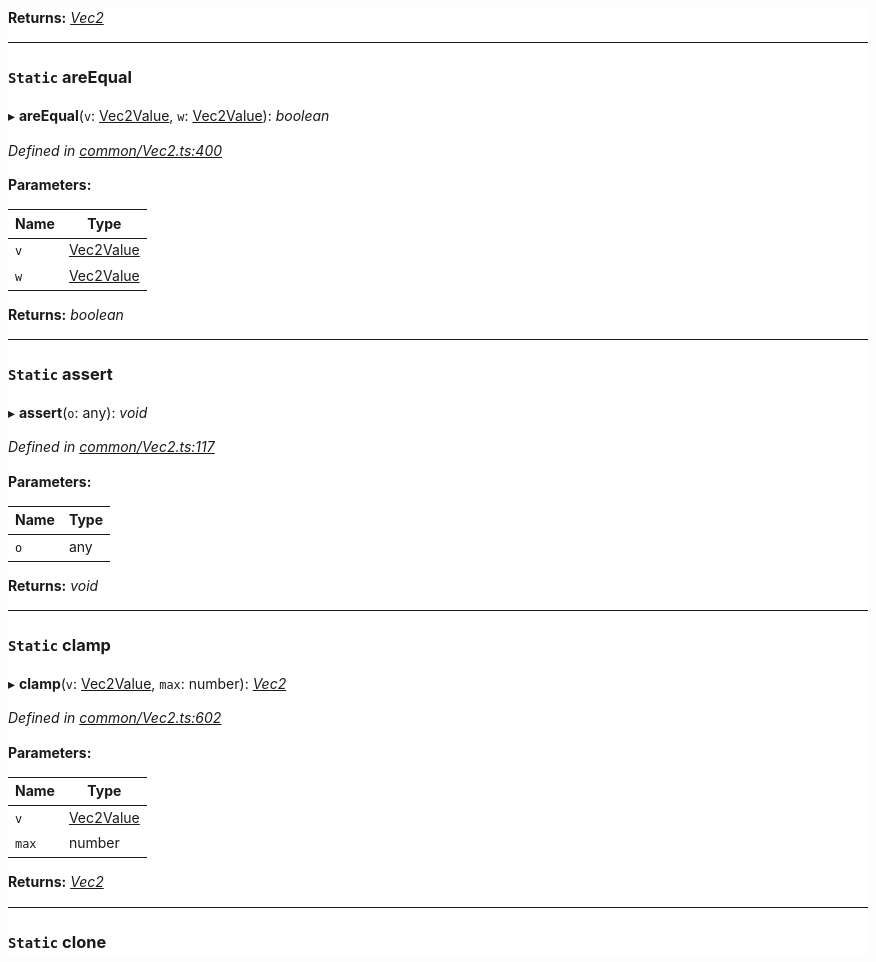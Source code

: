 **Returns:** *[Vec2](vec2.md)*

___

### `Static` areEqual

▸ **areEqual**(`v`: [Vec2Value](../interfaces/vec2value.md), `w`: [Vec2Value](../interfaces/vec2value.md)): *boolean*

*Defined in [common/Vec2.ts:400](https://github.com/shakiba/planck.js/blob/5b96d95/src/common/Vec2.ts#L400)*

**Parameters:**

Name | Type |
------ | ------ |
`v` | [Vec2Value](../interfaces/vec2value.md) |
`w` | [Vec2Value](../interfaces/vec2value.md) |

**Returns:** *boolean*

___

### `Static` assert

▸ **assert**(`o`: any): *void*

*Defined in [common/Vec2.ts:117](https://github.com/shakiba/planck.js/blob/5b96d95/src/common/Vec2.ts#L117)*

**Parameters:**

Name | Type |
------ | ------ |
`o` | any |

**Returns:** *void*

___

### `Static` clamp

▸ **clamp**(`v`: [Vec2Value](../interfaces/vec2value.md), `max`: number): *[Vec2](vec2.md)*

*Defined in [common/Vec2.ts:602](https://github.com/shakiba/planck.js/blob/5b96d95/src/common/Vec2.ts#L602)*

**Parameters:**

Name | Type |
------ | ------ |
`v` | [Vec2Value](../interfaces/vec2value.md) |
`max` | number |

**Returns:** *[Vec2](vec2.md)*

___

### `Static` clone
